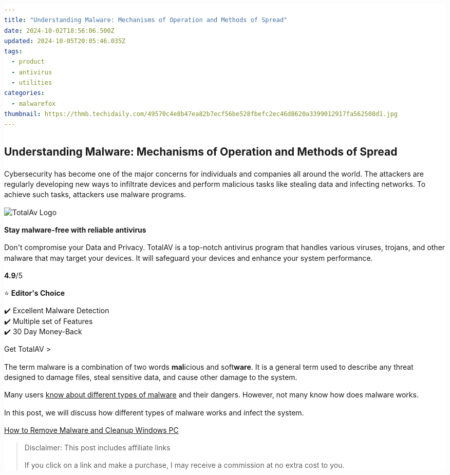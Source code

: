 ```yaml
---
title: "Understanding Malware: Mechanisms of Operation and Methods of Spread"
date: 2024-10-02T18:56:06.500Z
updated: 2024-10-05T20:05:46.035Z
tags:
  - product
  - antivirus
  - utilities
categories:
  - malwarefox
thumbnail: https://thmb.techidaily.com/49570c4e8b47ea82b7ecf56be528fbefc2ec46d8620a3399012917fa562508d1.jpg
---
```


## Understanding Malware: Mechanisms of Operation and Methods of Spread

Cybersecurity has become one of the major concerns for individuals and companies all around the world. The attackers are regularly developing new ways to infiltrate devices and perform malicious tasks like stealing data and infecting networks. To achieve such tasks, attackers use malware programs.

![TotalAv Logo](https://www.malwarefox.com/wp-content/uploads/2024/02/totalav-svg.webp "totalav-svg")

**Stay malware-free with reliable antivirus**

Don't compromise your Data and Privacy. TotalAV is a top-notch antivirus program that handles various viruses, trojans, and other malware that may target your devices. It will safeguard your devices and enhance your system performance.

**4.9**/5

⭐ **Editor's Choice**

✔️ Excellent Malware Detection  
✔️ Multiple set of Features  
✔️ 30 Day Money-Back

[](https://tools.techidaily.com/malwarefox/products/) Get TotalAV > 

The term malware is a combination of two words **mal**icious and soft**ware**. It is a general term used to describe any threat designed to damage files, steal sensitive data, and cause other damage to the system.

Many users [know about different types of malware](https://tools.techidaily.com/malwarefox/products/) and their dangers. However, not many know how does malware works.

In this post, we will discuss how different types of malware works and infect the system.

[How to Remove Malware and Cleanup Windows PC](https://tools.techidaily.com/malwarefox/products/)

>  Disclaimer: This post includes affiliate links
>
>  If you click on a link and make a purchase, I may receive a commission at no extra cost to you.
>
